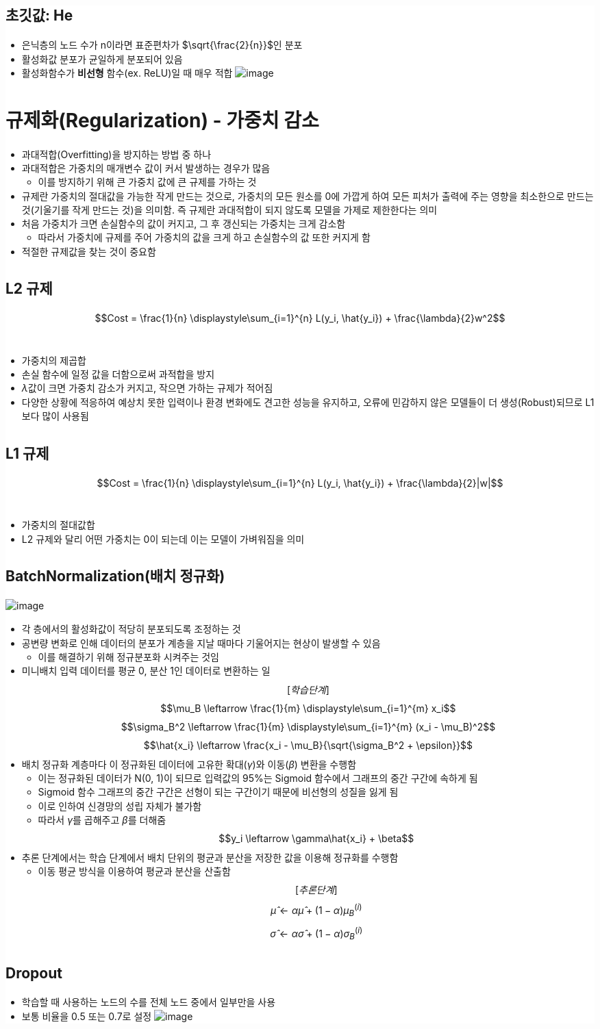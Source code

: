 
## 초깃값: He
- 은닉층의 노드 수가 n이라면 표준편차가 $\sqrt{\frac{2}{n}}$인 분포
- 활성화값 분포가 균일하게 분포되어 있음
- 활성화함수가 **비선형** 함수(ex. ReLU)일 때 매우 적합
  <img width="800" alt="image" src=https://github.com/y100861/deep-learning-from-scratch-master/assets/107607076/ccda781e-7693-4cec-a52a-9b78eb18cc8b>


# 규제화(Regularization) - 가중치 감소
- 과대적합(Overfitting)을 방지하는 방법 중 하나
- 과대적합은 가중치의 매개변수 값이 커서 발생하는 경우가 많음
  - 이를 방지하기 위해 큰 가중치 값에 큰 규제를 가하는 것
- 규제란 가중치의 절대값을 가능한 작게 만드는 것으로, 가중치의 모든 원소를 0에 가깝게 하여 모든 피처가 출력에 주는 영향을 최소한으로 만드는 것(기울기를 작게 만드는 것)을 의미함. 즉 규제란 과대적합이 되지 않도록 모델을 가제로 제한한다는 의미
- 처음 가중치가 크면 손실함수의 값이 커지고, 그 후 갱신되는 가중치는 크게 감소함
  - 따라서 가중치에 규제를 주어 가중치의 값을 크게 하고 손실함수의 값 또한 커지게 함
- 적절한 규제값을 찾는 것이 중요함


## L2 규제
$$Cost = \frac{1}{n} \displaystyle\sum_{i=1}^{n} L(y_i, \hat{y_i}) + \frac{\lambda}{2}w^2$$ </br>
- 가중치의 제곱합
- 손실 함수에 일정 값을 더함으로써 과적합을 방지
- $\lambda$값이 크면 가중치 감소가 커지고, 작으면 가하는 규제가 적어짐
- 다양한 상황에 적응하여 예상치 못한 입력이나 환경 변화에도 견고한 성능을 유지하고, 오류에 민감하지 않은 모델들이 더 생성(Robust)되므로 L1보다 많이 사용됨


## L1 규제
$$Cost = \frac{1}{n} \displaystyle\sum_{i=1}^{n} L(y_i, \hat{y_i}) + \frac{\lambda}{2}|w|$$ </br>
- 가중치의 절대값합
- L2 규제와 달리 어떤 가중치는 0이 되는데 이는 모델이 가벼워짐을 의미


## BatchNormalization(배치 정규화)
<img width="800" alt="image" src="https://github.com/y100861/deep-learning-from-scratch-master/assets/107607076/06008241-b06a-4f7c-bd6d-cf31c0a655a6"> </br>
- 각 층에서의 활성화값이 적당히 분포되도록 조정하는 것
- 공변량 변화로 인해 데이터의 분포가 계층을 지날 때마다 기울어지는 현상이 발생할 수 있음
  - 이를 해결하기 위해 정규분포화 시켜주는 것임
- 미니배치 입력 데이터를 평균 0, 분산 1인 데이터로 변환하는 일 </br>
$$[학습단계]$$
$$\mu_B \leftarrow \frac{1}{m} \displaystyle\sum_{i=1}^{m} x_i$$
$$\sigma_B^2 \leftarrow \frac{1}{m} \displaystyle\sum_{i=1}^{m} (x_i - \mu_B)^2$$
$$\hat{x_i} \leftarrow \frac{x_i - \mu_B}{\sqrt{\sigma_B^2 + \epsilon}}$$
- 배치 정규화 계층마다 이 정규화된 데이터에 고유한 확대($\gamma$)와 이동($\beta$) 변환을 수행함
  - 이는 정규화된 데이터가 N(0, 1)이 되므로 입력값의 95%는 Sigmoid 함수에서 그래프의 중간 구간에 속하게 됨
  - Sigmoid 함수 그래프의 중간 구간은 선형이 되는 구간이기 때문에 비선형의 성질을 잃게 됨
  - 이로 인하여 신경망의 성립 자체가 불가함
  - 따라서 $\gamma$를 곱해주고 $\beta$를 더해줌 </br>
$$y_i \leftarrow \gamma\hat{x_i} + \beta$$
- 추론 단계에서는 학습 단계에서 배치 단위의 평균과 분산을 저장한 값을 이용해 정규화를 수행함
  - 이동 평균 방식을 이용하여 평균과 분산을 산출함 </br>
$$[추론단계]$$
$$\hat{\mu} \leftarrow \alpha\hat{\mu} + (1 - \alpha)\mu_B^{(i)}$$
$$\hat{\sigma} \leftarrow \alpha\hat{\sigma} + (1 - \alpha)\sigma_B^{(i)}$$


## Dropout
- 학습할 때 사용하는 노드의 수를 전체 노드 중에서 일부만을 사용
- 보통 비율을 0.5 또는 0.7로 설정
  <img width="800" alt="image" src="https://github.com/y100861/deep-learning-from-scratch-master/assets/107607076/5fffff0e-11aa-4f6a-9894-1671b43084d3">
